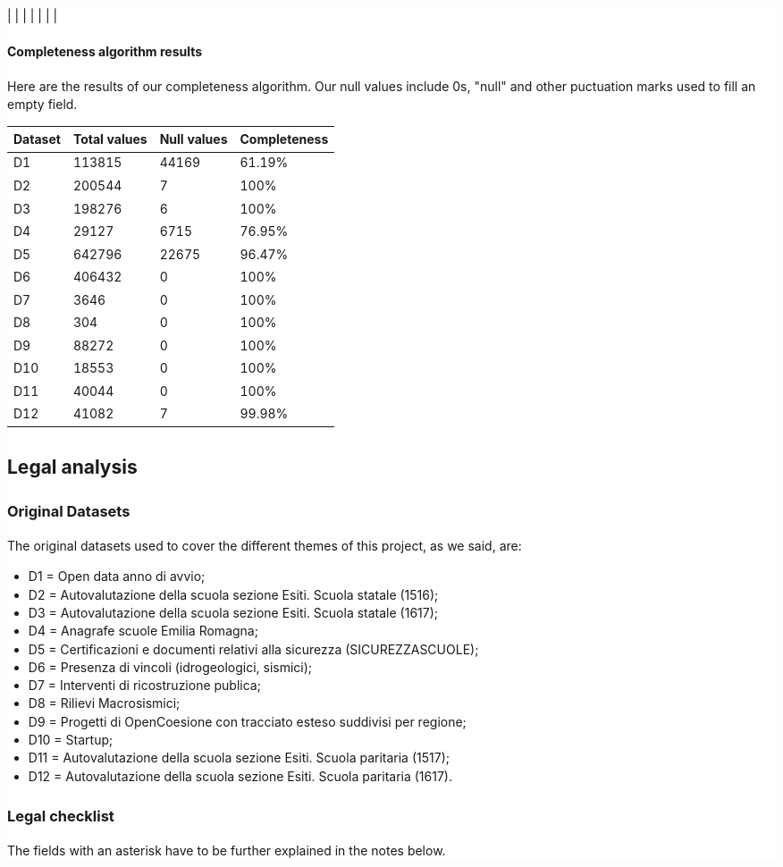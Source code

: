 |                  	|                                                                                                                                                                                                                                               	|                                                                                                                                                                                                                                                                                                                                                                                         	|                                                                                                                                                                                                                                                                                                                                                                                                                                                                                                                                                                                               	|                                                                                                 	|                                                                     |


#### Completeness algorithm results

Here are the results of our completeness algorithm. Our null values include 0s, "null" and other puctuation marks used to fill an empty field.

| Dataset 	| Total values 	| Null values 	| Completeness 	|
|---------	|--------------	|-------------	|--------------	|
| D1      	| 113815       	| 44169       	| 61.19%       	|
| D2      	| 200544       	| 7           	| 100%         	|
| D3      	| 198276       	| 6           	| 100%         	|
| D4      	| 29127        	| 6715        	| 76.95%       	|
| D5      	| 642796       	| 22675       	| 96.47%       	|
| D6      	| 406432       	| 0           	| 100%         	|
| D7      	| 3646         	| 0           	| 100%         	|
| D8      	| 304          	| 0           	| 100%         	|
| D9      	| 88272        	| 0           	| 100%         	|
| D10     	| 18553        	| 0           	| 100%         	|
| D11     	| 40044        	| 0           	| 100%         	|
| D12     	| 41082        	| 7           	| 99.98%       	|

## Legal analysis
### Original Datasets
The original datasets used to cover the different themes of this project, as we said, are:
- D1 = Open data anno di avvio;
- D2 = Autovalutazione della scuola sezione Esiti. Scuola statale (1516);
- D3 = Autovalutazione della scuola sezione Esiti. Scuola statale (1617);
- D4 = Anagrafe scuole Emilia Romagna;
- D5 = Certificazioni e documenti relativi alla sicurezza (SICUREZZASCUOLE);
- D6 = Presenza di vincoli (idrogeologici, sismici);
- D7 = Interventi di ricostruzione publica;
- D8 = Rilievi Macrosismici;
- D9 = Progetti di OpenCoesione con tracciato esteso suddivisi per regione;
- D10 = Startup;
- D11 = Autovalutazione della scuola sezione Esiti. Scuola paritaria (1517);
- D12 = Autovalutazione della scuola sezione Esiti. Scuola paritaria (1617).

### Legal checklist

The fields with an asterisk have to be further explained in the notes below.
